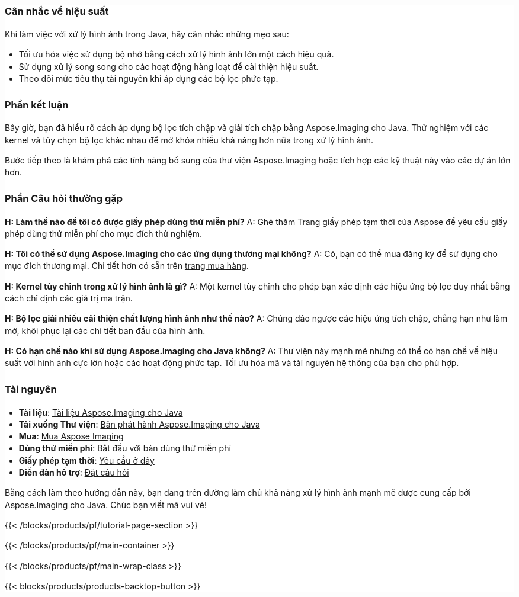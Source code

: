 ### Cân nhắc về hiệu suất

Khi làm việc với xử lý hình ảnh trong Java, hãy cân nhắc những mẹo sau:

- Tối ưu hóa việc sử dụng bộ nhớ bằng cách xử lý hình ảnh lớn một cách hiệu quả.
- Sử dụng xử lý song song cho các hoạt động hàng loạt để cải thiện hiệu suất.
- Theo dõi mức tiêu thụ tài nguyên khi áp dụng các bộ lọc phức tạp.

### Phần kết luận

Bây giờ, bạn đã hiểu rõ cách áp dụng bộ lọc tích chập và giải tích chập bằng Aspose.Imaging cho Java. Thử nghiệm với các kernel và tùy chọn bộ lọc khác nhau để mở khóa nhiều khả năng hơn nữa trong xử lý hình ảnh.

Bước tiếp theo là khám phá các tính năng bổ sung của thư viện Aspose.Imaging hoặc tích hợp các kỹ thuật này vào các dự án lớn hơn.

### Phần Câu hỏi thường gặp

**H: Làm thế nào để tôi có được giấy phép dùng thử miễn phí?**
A: Ghé thăm [Trang giấy phép tạm thời của Aspose](https://purchase.aspose.com/temporary-license/) để yêu cầu giấy phép dùng thử miễn phí cho mục đích thử nghiệm.

**H: Tôi có thể sử dụng Aspose.Imaging cho các ứng dụng thương mại không?**
A: Có, bạn có thể mua đăng ký để sử dụng cho mục đích thương mại. Chi tiết hơn có sẵn trên [trang mua hàng](https://purchase.aspose.com/buy).

**H: Kernel tùy chỉnh trong xử lý hình ảnh là gì?**
A: Một kernel tùy chỉnh cho phép bạn xác định các hiệu ứng bộ lọc duy nhất bằng cách chỉ định các giá trị ma trận.

**H: Bộ lọc giải nhiễu cải thiện chất lượng hình ảnh như thế nào?**
A: Chúng đảo ngược các hiệu ứng tích chập, chẳng hạn như làm mờ, khôi phục lại các chi tiết ban đầu của hình ảnh.

**H: Có hạn chế nào khi sử dụng Aspose.Imaging cho Java không?**
A: Thư viện này mạnh mẽ nhưng có thể có hạn chế về hiệu suất với hình ảnh cực lớn hoặc các hoạt động phức tạp. Tối ưu hóa mã và tài nguyên hệ thống của bạn cho phù hợp.

### Tài nguyên

- **Tài liệu**: [Tài liệu Aspose.Imaging cho Java](https://reference.aspose.com/imaging/java/)
- **Tải xuống Thư viện**: [Bản phát hành Aspose.Imaging cho Java](https://releases.aspose.com/imaging/java/)
- **Mua**: [Mua Aspose Imaging](https://purchase.aspose.com/buy)
- **Dùng thử miễn phí**: [Bắt đầu với bản dùng thử miễn phí](https://releases.aspose.com/imaging/java/)
- **Giấy phép tạm thời**: [Yêu cầu ở đây](https://purchase.aspose.com/temporary-license/)
- **Diễn đàn hỗ trợ**: [Đặt câu hỏi](https://forum.aspose.com/c/imaging/10)

Bằng cách làm theo hướng dẫn này, bạn đang trên đường làm chủ khả năng xử lý hình ảnh mạnh mẽ được cung cấp bởi Aspose.Imaging cho Java. Chúc bạn viết mã vui vẻ!

{{< /blocks/products/pf/tutorial-page-section >}}

{{< /blocks/products/pf/main-container >}}

{{< /blocks/products/pf/main-wrap-class >}}

{{< blocks/products/products-backtop-button >}}